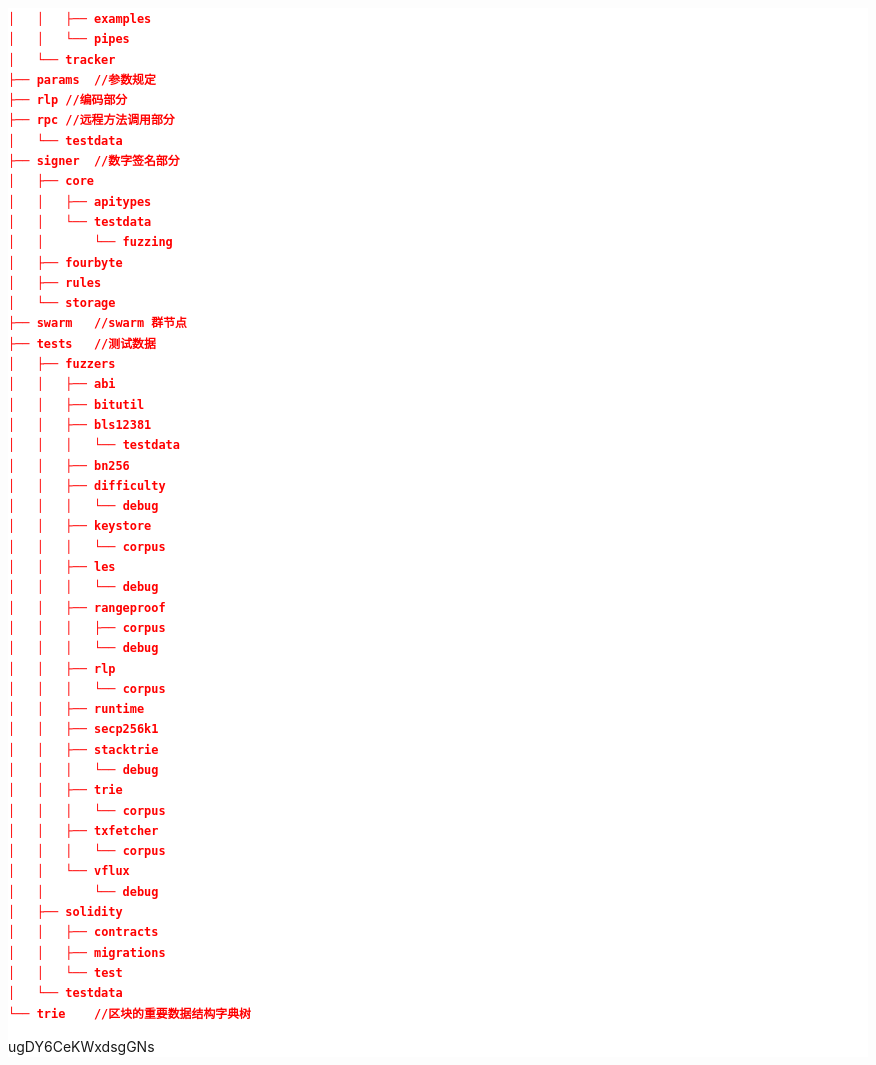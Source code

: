 ```json
│   │   ├── examples
│   │   └── pipes
│   └── tracker
├── params	//参数规定
├── rlp	//编码部分
├── rpc	//远程方法调用部分
│   └── testdata
├── signer	//数字签名部分
│   ├── core
│   │   ├── apitypes
│   │   └── testdata
│   │       └── fuzzing
│   ├── fourbyte
│   ├── rules
│   └── storage
├── swarm	//swarm 群节点
├── tests	//测试数据
│   ├── fuzzers
│   │   ├── abi
│   │   ├── bitutil
│   │   ├── bls12381
│   │   │   └── testdata
│   │   ├── bn256
│   │   ├── difficulty
│   │   │   └── debug
│   │   ├── keystore
│   │   │   └── corpus
│   │   ├── les
│   │   │   └── debug
│   │   ├── rangeproof
│   │   │   ├── corpus
│   │   │   └── debug
│   │   ├── rlp
│   │   │   └── corpus
│   │   ├── runtime
│   │   ├── secp256k1
│   │   ├── stacktrie
│   │   │   └── debug
│   │   ├── trie
│   │   │   └── corpus
│   │   ├── txfetcher
│   │   │   └── corpus
│   │   └── vflux
│   │       └── debug
│   ├── solidity
│   │   ├── contracts
│   │   ├── migrations
│   │   └── test
│   └── testdata
└── trie	//区块的重要数据结构字典树
```
ugDY6CeKWxdsgGNs




